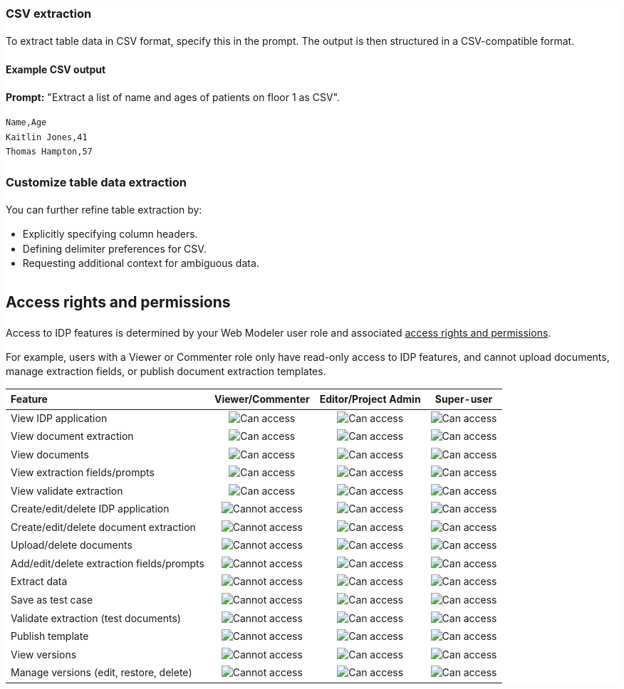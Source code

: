 ### CSV extraction

To extract table data in CSV format, specify this in the prompt. The output is then structured in a CSV-compatible format.

#### Example CSV output

**Prompt:** "Extract a list of name and ages of patients on floor 1 as CSV".

```csv
Name,Age
Kaitlin Jones,41
Thomas Hampton,57
```

### Customize table data extraction

You can further refine table extraction by:

- Explicitly specifying column headers.
- Defining delimiter preferences for CSV.
- Requesting additional context for ambiguous data.

## Access rights and permissions

Access to IDP features is determined by your Web Modeler user role and associated [access rights and permissions](/components/modeler/web-modeler/collaboration/collaboration.md#access-rights-and-permissions).

For example, users with a Viewer or Commenter role only have read-only access to IDP features, and cannot upload documents, manage extraction fields, or publish document extraction templates.

| Feature                                   |                             Viewer/Commenter                              |                         Editor/Project Admin                          |                              Super-user                               |
| :---------------------------------------- | :-----------------------------------------------------------------------: | :-------------------------------------------------------------------: | :-------------------------------------------------------------------: |
| View IDP application                      |   <img src={TickImg} class="table-tick" alt="Can access" width="15px"/>   | <img src={TickImg} class="table-tick" alt="Can access" width="15px"/> | <img src={TickImg} class="table-tick" alt="Can access" width="15px"/> |
| View document extraction                  |   <img src={TickImg} class="table-tick" alt="Can access" width="15px"/>   | <img src={TickImg} class="table-tick" alt="Can access" width="15px"/> | <img src={TickImg} class="table-tick" alt="Can access" width="15px"/> |
| View documents                            |   <img src={TickImg} class="table-tick" alt="Can access" width="15px"/>   | <img src={TickImg} class="table-tick" alt="Can access" width="15px"/> | <img src={TickImg} class="table-tick" alt="Can access" width="15px"/> |
| View extraction fields/prompts            |   <img src={TickImg} class="table-tick" alt="Can access" width="15px"/>   | <img src={TickImg} class="table-tick" alt="Can access" width="15px"/> | <img src={TickImg} class="table-tick" alt="Can access" width="15px"/> |
| View validate extraction                  |   <img src={TickImg} class="table-tick" alt="Can access" width="15px"/>   | <img src={TickImg} class="table-tick" alt="Can access" width="15px"/> | <img src={TickImg} class="table-tick" alt="Can access" width="15px"/> |
| Create/edit/delete IDP application        | <img src={CrossImg} class="table-tick" alt="Cannot access" width="15px"/> | <img src={TickImg} class="table-tick" alt="Can access" width="15px"/> | <img src={TickImg} class="table-tick" alt="Can access" width="15px"/> |
| Create/edit/delete document extraction    | <img src={CrossImg} class="table-tick" alt="Cannot access" width="15px"/> | <img src={TickImg} class="table-tick" alt="Can access" width="15px"/> | <img src={TickImg} class="table-tick" alt="Can access" width="15px"/> |
| Upload/delete documents                   | <img src={CrossImg} class="table-tick" alt="Cannot access" width="15px"/> | <img src={TickImg} class="table-tick" alt="Can access" width="15px"/> | <img src={TickImg} class="table-tick" alt="Can access" width="15px"/> |
| Add/edit/delete extraction fields/prompts | <img src={CrossImg} class="table-tick" alt="Cannot access" width="15px"/> | <img src={TickImg} class="table-tick" alt="Can access" width="15px"/> | <img src={TickImg} class="table-tick" alt="Can access" width="15px"/> |
| Extract data                              | <img src={CrossImg} class="table-tick" alt="Cannot access" width="15px"/> | <img src={TickImg} class="table-tick" alt="Can access" width="15px"/> | <img src={TickImg} class="table-tick" alt="Can access" width="15px"/> |
| Save as test case                         | <img src={CrossImg} class="table-tick" alt="Cannot access" width="15px"/> | <img src={TickImg} class="table-tick" alt="Can access" width="15px"/> | <img src={TickImg} class="table-tick" alt="Can access" width="15px"/> |
| Validate extraction (test documents)      | <img src={CrossImg} class="table-tick" alt="Cannot access" width="15px"/> | <img src={TickImg} class="table-tick" alt="Can access" width="15px"/> | <img src={TickImg} class="table-tick" alt="Can access" width="15px"/> |
| Publish template                          | <img src={CrossImg} class="table-tick" alt="Cannot access" width="15px"/> | <img src={TickImg} class="table-tick" alt="Can access" width="15px"/> | <img src={TickImg} class="table-tick" alt="Can access" width="15px"/> |
| View versions                             | <img src={CrossImg} class="table-tick" alt="Cannot access" width="15px"/> | <img src={TickImg} class="table-tick" alt="Can access" width="15px"/> | <img src={TickImg} class="table-tick" alt="Can access" width="15px"/> |
| Manage versions (edit, restore, delete)   | <img src={CrossImg} class="table-tick" alt="Cannot access" width="15px"/> | <img src={TickImg} class="table-tick" alt="Can access" width="15px"/> | <img src={TickImg} class="table-tick" alt="Can access" width="15px"/> |
